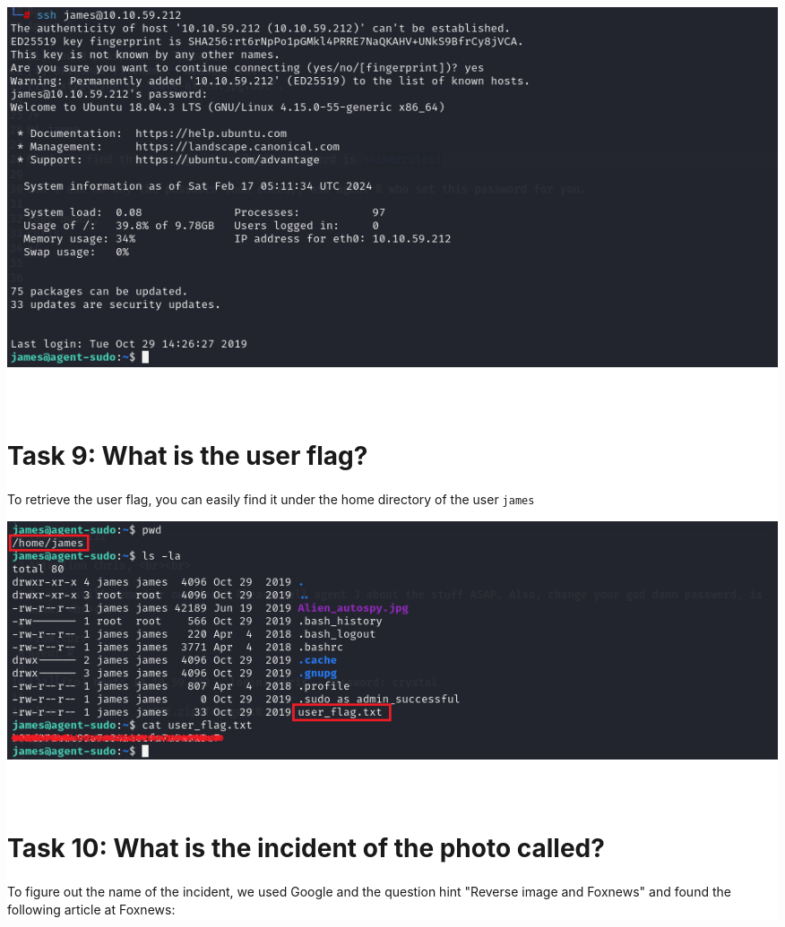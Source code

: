 ![SSH to the target machine](./Screenshots/ssh2machine.png)

<br>

# Task 9: What is the user flag?

To retrieve the user flag, you can easily find it under the home directory of the user `james`

![user_flag.txt file](./Screenshots/user_flag.txt.png)

<br>

# Task 10: What is the incident of the photo called?

To figure out the name of the incident, we used Google and the question hint "Reverse image and Foxnews" and found the following article at Foxnews:
